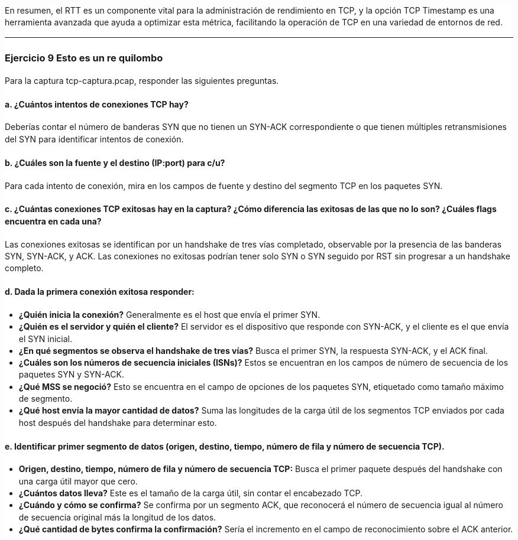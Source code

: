 En resumen, el RTT es un componente vital para la administración de rendimiento en TCP, y la opción TCP Timestamp es una herramienta avanzada que ayuda a optimizar esta métrica, facilitando la operación de TCP en una variedad de entornos de red.


---


### Ejercicio 9 Esto es un re quilombo

Para la captura tcp-captura.pcap, responder las siguientes preguntas.

#### a. ¿Cuántos intentos de conexiones TCP hay?

Deberías contar el número de banderas SYN que no tienen un SYN-ACK correspondiente o que tienen múltiples retransmisiones del SYN para identificar intentos de conexión.

#### b. ¿Cuáles son la fuente y el destino (IP:port) para c/u?

Para cada intento de conexión, mira en los campos de fuente y destino del segmento TCP en los paquetes SYN.

#### c. ¿Cuántas conexiones TCP exitosas hay en la captura? ¿Cómo diferencia las exitosas de las que no lo son? ¿Cuáles flags encuentra en cada una?

Las conexiones exitosas se identifican por un handshake de tres vías completado, observable por la presencia de las banderas SYN, SYN-ACK, y ACK. Las conexiones no exitosas podrían tener solo SYN o SYN seguido por RST sin progresar a un handshake completo.

#### d. Dada la primera conexión exitosa responder:

- **¿Quién inicia la conexión?** Generalmente es el host que envía el primer SYN.
- **¿Quién es el servidor y quién el cliente?** El servidor es el dispositivo que responde con SYN-ACK, y el cliente es el que envía el SYN inicial.
- **¿En qué segmentos se observa el handshake de tres vías?** Busca el primer SYN, la respuesta SYN-ACK, y el ACK final.
- **¿Cuáles son los números de secuencia iniciales (ISNs)?** Estos se encuentran en los campos de número de secuencia de los paquetes SYN y SYN-ACK.
- **¿Qué MSS se negoció?** Esto se encuentra en el campo de opciones de los paquetes SYN, etiquetado como tamaño máximo de segmento.
- **¿Qué host envía la mayor cantidad de datos?** Suma las longitudes de la carga útil de los segmentos TCP enviados por cada host después del handshake para determinar esto.



#### e. Identificar primer segmento de datos (origen, destino, tiempo, número de fila y número de secuencia TCP).

- **Origen, destino, tiempo, número de fila y número de secuencia TCP:** Busca el primer paquete después del handshake con una carga útil mayor que cero.
- **¿Cuántos datos lleva?** Este es el tamaño de la carga útil, sin contar el encabezado TCP.
- **¿Cuándo y cómo se confirma?** Se confirma por un segmento ACK, que reconocerá el número de secuencia igual al número de secuencia original más la longitud de los datos.
- **¿Qué cantidad de bytes confirma la confirmación?** Sería el incremento en el campo de reconocimiento sobre el ACK anterior.
